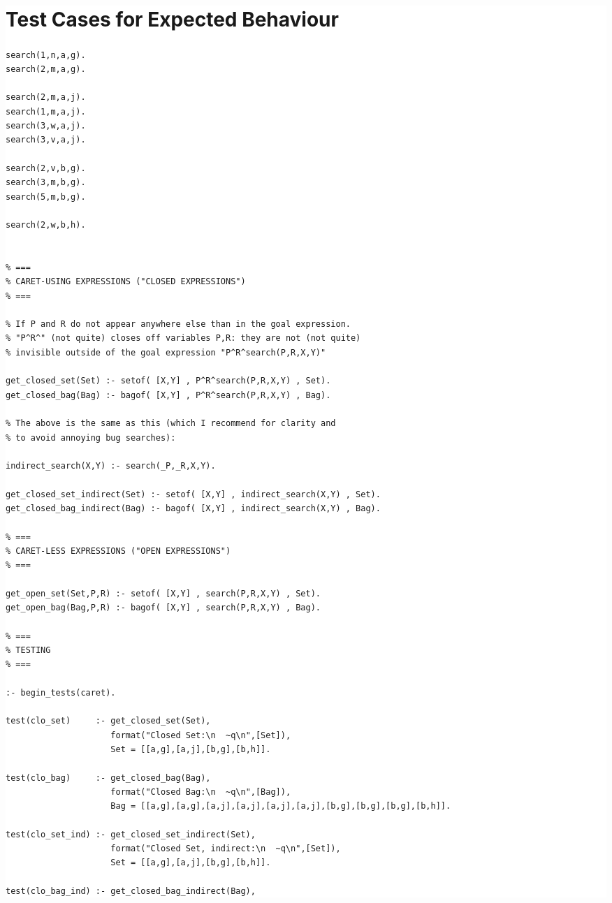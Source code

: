 # Test Cases for Expected Behaviour

```logtalk
search(1,n,a,g).
search(2,m,a,g).

search(2,m,a,j).
search(1,m,a,j).
search(3,w,a,j).
search(3,v,a,j).

search(2,v,b,g).
search(3,m,b,g).
search(5,m,b,g).

search(2,w,b,h).


% ===
% CARET-USING EXPRESSIONS ("CLOSED EXPRESSIONS")
% ===

% If P and R do not appear anywhere else than in the goal expression.
% "P^R^" (not quite) closes off variables P,R: they are not (not quite) 
% invisible outside of the goal expression "P^R^search(P,R,X,Y)"

get_closed_set(Set) :- setof( [X,Y] , P^R^search(P,R,X,Y) , Set).
get_closed_bag(Bag) :- bagof( [X,Y] , P^R^search(P,R,X,Y) , Bag).

% The above is the same as this (which I recommend for clarity and
% to avoid annoying bug searches):

indirect_search(X,Y) :- search(_P,_R,X,Y).

get_closed_set_indirect(Set) :- setof( [X,Y] , indirect_search(X,Y) , Set).
get_closed_bag_indirect(Bag) :- bagof( [X,Y] , indirect_search(X,Y) , Bag).

% ===
% CARET-LESS EXPRESSIONS ("OPEN EXPRESSIONS")
% ===

get_open_set(Set,P,R) :- setof( [X,Y] , search(P,R,X,Y) , Set).
get_open_bag(Bag,P,R) :- bagof( [X,Y] , search(P,R,X,Y) , Bag).

% ===
% TESTING
% ===

:- begin_tests(caret).

test(clo_set)     :- get_closed_set(Set),
                     format("Closed Set:\n  ~q\n",[Set]),
                     Set = [[a,g],[a,j],[b,g],[b,h]].

test(clo_bag)     :- get_closed_bag(Bag),
                     format("Closed Bag:\n  ~q\n",[Bag]),
                     Bag = [[a,g],[a,g],[a,j],[a,j],[a,j],[a,j],[b,g],[b,g],[b,g],[b,h]].

test(clo_set_ind) :- get_closed_set_indirect(Set),
                     format("Closed Set, indirect:\n  ~q\n",[Set]),
                     Set = [[a,g],[a,j],[b,g],[b,h]].

test(clo_bag_ind) :- get_closed_bag_indirect(Bag),
```